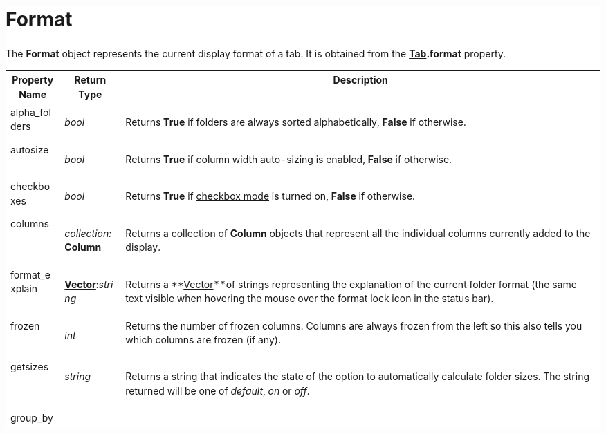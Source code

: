# Format

The **Format** object represents the current display format of a tab. It is obtained from the **[Tab](tab.md).format** property.

<table>
<thead><tr><th>
Property Name</th><th>
Return Type</th><th>
Description
</th></tr></thead><tbody><tr><td>
alpha_folders</td><td>

*bool*</td><td>

Returns **True** if folders are always sorted alphabetically, **False** if otherwise.
</td></tr><tr><td>
autosize</td><td>

*bool*</td><td>

Returns **True** if column width auto-sizing is enabled, **False** if otherwise.
</td></tr><tr><td>
checkboxes</td><td>

*bool*</td><td>

Returns **True** if [checkbox mode](/Manual/basic_concepts/selecting_files/selecting_with_the_mouse_and_keyboard/checkbox_mode.md) is turned on, **False** if otherwise.
</td></tr><tr><td>
columns</td><td>

*collection:***[Column](column.md)**</td><td>

Returns a collection of **[Column](column.md)** objects that represent all the individual columns currently added to the display.
</td></tr><tr><td>
format_explain</td><td>

**[Vector](vector.md)**:*string*</td><td>

Returns a **[Vector](vector.md)**of strings representing the explanation of the current folder format (the same text visible when hovering the mouse over the format lock icon in the status bar).
</td></tr><tr><td>
frozen</td><td>

*int*</td><td>
Returns the number of frozen columns. Columns are always frozen from the left so this also tells you which columns are frozen (if any).
</td></tr><tr><td>
getsizes</td><td>

*string*</td><td>

Returns a string that indicates the state of the option to automatically calculate folder sizes. The string returned will be one of *default*, *on* or *off*.
</td></tr><tr><td>
group_by</td><td>
